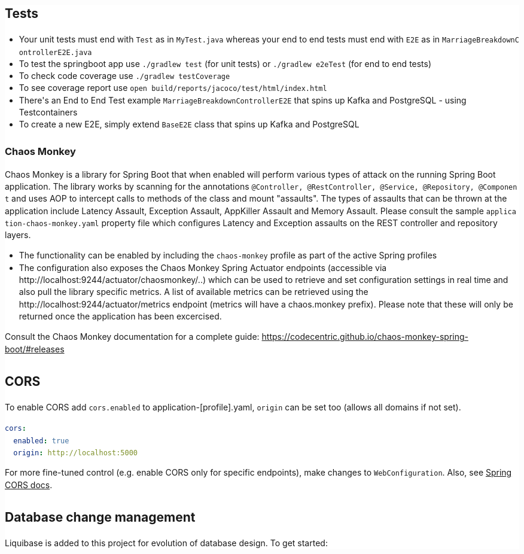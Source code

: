 
## Tests

- Your unit tests must end with `Test` as in `MyTest.java` whereas your end to end tests must end with `E2E` as in `MarriageBreakdownControllerE2E.java`
- To test the springboot app use `./gradlew test` (for unit tests) or `./gradlew e2eTest` (for end to end tests)
- To check code coverage use `./gradlew testCoverage`
- To see coverage report use `open build/reports/jacoco/test/html/index.html`
- There's an End to End Test example `MarriageBreakdownControllerE2E` that spins up Kafka and PostgreSQL - using Testcontainers
- To create a new E2E, simply extend `BaseE2E` class that spins up Kafka and PostgreSQL

### Chaos Monkey

Chaos Monkey is a library for Spring Boot that when enabled will perform various types of attack on the running Spring Boot application.  The library works by scanning for the annotations `@Controller, @RestController, @Service, @Repository, @Component` and uses AOP to intercept calls to methods of the class and mount "assaults". The types of assaults that can be thrown at the application include Latency Assault, Exception Assault, AppKiller Assault and Memory Assault. Please consult the sample `application-chaos-monkey.yaml` property file which configures Latency and Exception assaults on the REST controller and repository layers.

- The functionality can be enabled by including the `chaos-monkey` profile as part of the active Spring profiles
- The configuration also exposes the Chaos Monkey Spring Actuator endpoints (accessible via http://localhost:9244/actuator/chaosmonkey/..) which can be used to retrieve and set configuration settings in real time and also pull the library specific metrics. A list of available metrics can be retrieved using the http://localhost:9244/actuator/metrics endpoint (metrics will have a chaos.monkey prefix). Please note that these will only be returned once the application has been excercised.

Consult the Chaos Monkey documentation for a complete guide: https://codecentric.github.io/chaos-monkey-spring-boot/#releases

## CORS

To enable CORS add `cors.enabled` to application-[profile].yaml, `origin` can be set too (allows all domains if not set).

```yaml
cors:
  enabled: true
  origin: http://localhost:5000
```
For more fine-tuned control (e.g. enable CORS only for specific endpoints), make changes to `WebConfiguration`.
Also, see [Spring CORS docs](https://spring.io/guides/gs/rest-service-cors/#global-cors-configuration).

## Database change management

Liquibase is added to this project for evolution of database design. To get started:
